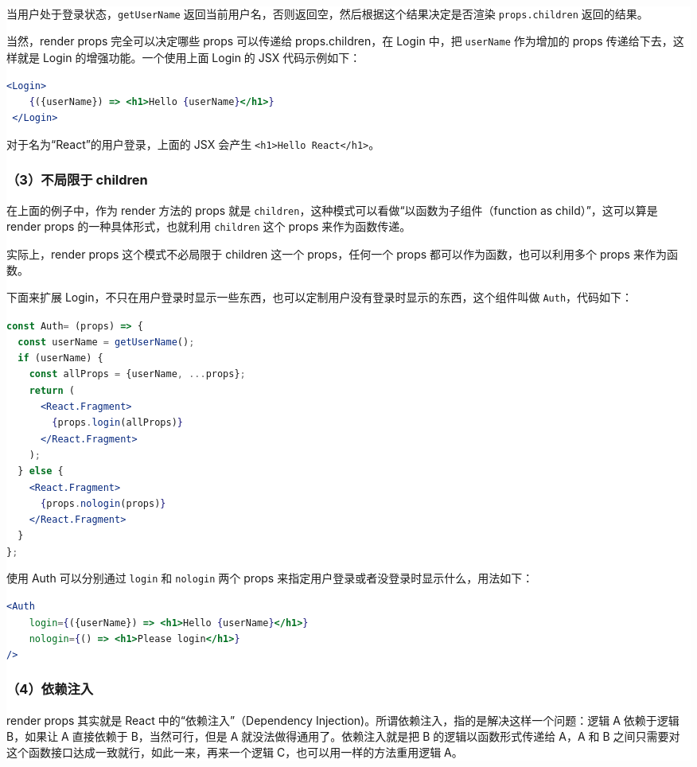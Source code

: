 当用户处于登录状态，`getUserName` 返回当前用户名，否则返回空，然后根据这个结果决定是否渲染 `props.children` 返回的结果。



当然，render props 完全可以决定哪些 props 可以传递给 props.children，在 Login 中，把 `userName` 作为增加的 props 传递给下去，这样就是 Login 的增强功能。一个使用上面 Login 的 JSX 代码示例如下：

```jsx
<Login>
    {({userName}) => <h1>Hello {userName}</h1>}
 </Login>
```

对于名为“React”的用户登录，上面的 JSX 会产生 `<h1>Hello React</h1>`。

### （3）不局限于 children

在上面的例子中，作为 render 方法的 props 就是 `children`，这种模式可以看做“以函数为子组件（function as child）”，这可以算是 render props 的一种具体形式，也就利用 `children` 这个 props 来作为函数传递。



实际上，render props 这个模式不必局限于 children 这一个 props，任何一个 props 都可以作为函数，也可以利用多个 props 来作为函数。



下面来扩展 Login，不只在用户登录时显示一些东西，也可以定制用户没有登录时显示的东西，这个组件叫做 `Auth`，代码如下：

```jsx
const Auth= (props) => {
  const userName = getUserName();
  if (userName) {
    const allProps = {userName, ...props};
    return (
      <React.Fragment>
        {props.login(allProps)}
      </React.Fragment>
    );
  } else {
    <React.Fragment>
      {props.nologin(props)}
    </React.Fragment>
  }
};
```

使用 Auth 可以分别通过 `login` 和 `nologin` 两个 props 来指定用户登录或者没登录时显示什么，用法如下：

```jsx
<Auth
    login={({userName}) => <h1>Hello {userName}</h1>}
    nologin={() => <h1>Please login</h1>}
/>
```

### （4）依赖注入

render props 其实就是 React 中的“依赖注入”（Dependency Injection)。所谓依赖注入，指的是解决这样一个问题：逻辑 A 依赖于逻辑 B，如果让 A 直接依赖于 B，当然可行，但是 A 就没法做得通用了。依赖注入就是把 B 的逻辑以函数形式传递给 A，A 和 B 之间只需要对这个函数接口达成一致就行，如此一来，再来一个逻辑 C，也可以用一样的方法重用逻辑 A。
